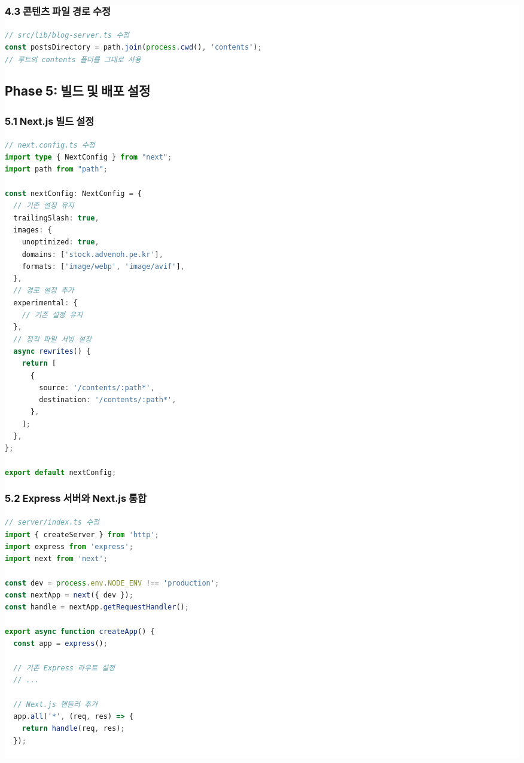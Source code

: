 ### 4.3 콘텐츠 파일 경로 수정
```typescript
// src/lib/blog-server.ts 수정
const postsDirectory = path.join(process.cwd(), 'contents');
// 루트의 contents 폴더를 그대로 사용
```

## Phase 5: 빌드 및 배포 설정

### 5.1 Next.js 빌드 설정
```typescript
// next.config.ts 수정
import type { NextConfig } from "next";
import path from "path";

const nextConfig: NextConfig = {
  // 기존 설정 유지
  trailingSlash: true,
  images: {
    unoptimized: true,
    domains: ['stock.advenoh.pe.kr'],
    formats: ['image/webp', 'image/avif'],
  },
  // 경로 설정 추가
  experimental: {
    // 기존 설정 유지
  },
  // 정적 파일 서빙 설정
  async rewrites() {
    return [
      {
        source: '/contents/:path*',
        destination: '/contents/:path*',
      },
    ];
  },
};

export default nextConfig;
```

### 5.2 Express 서버와 Next.js 통합
```typescript
// server/index.ts 수정
import { createServer } from 'http';
import express from 'express';
import next from 'next';

const dev = process.env.NODE_ENV !== 'production';
const nextApp = next({ dev });
const handle = nextApp.getRequestHandler();

export async function createApp() {
  const app = express();
  
  // 기존 Express 라우트 설정
  // ...
  
  // Next.js 핸들러 추가
  app.all('*', (req, res) => {
    return handle(req, res);
  });
  
```